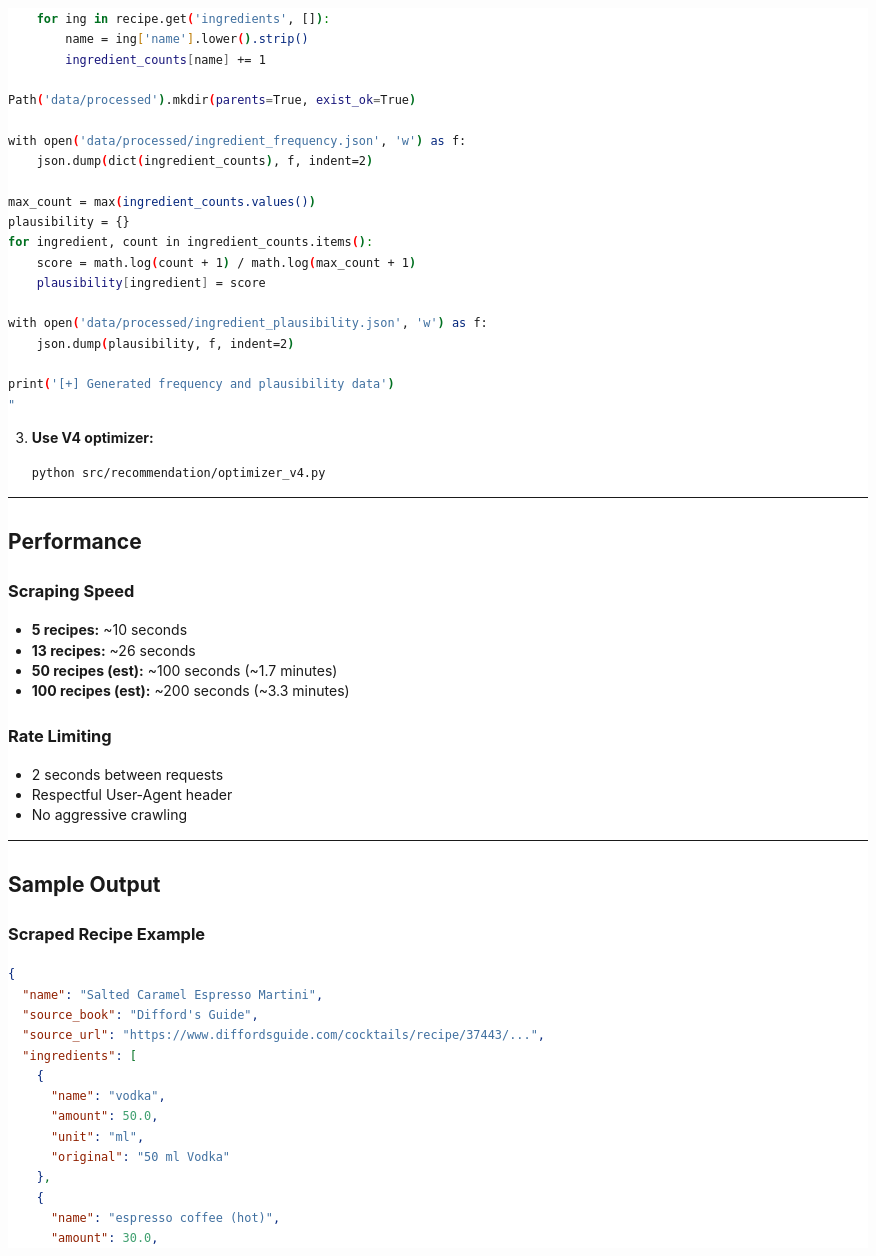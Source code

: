    ```bash
       for ing in recipe.get('ingredients', []):
           name = ing['name'].lower().strip()
           ingredient_counts[name] += 1

   Path('data/processed').mkdir(parents=True, exist_ok=True)

   with open('data/processed/ingredient_frequency.json', 'w') as f:
       json.dump(dict(ingredient_counts), f, indent=2)

   max_count = max(ingredient_counts.values())
   plausibility = {}
   for ingredient, count in ingredient_counts.items():
       score = math.log(count + 1) / math.log(max_count + 1)
       plausibility[ingredient] = score

   with open('data/processed/ingredient_plausibility.json', 'w') as f:
       json.dump(plausibility, f, indent=2)

   print('[+] Generated frequency and plausibility data')
   "
   ```

3. **Use V4 optimizer:**
   ```bash
   python src/recommendation/optimizer_v4.py
   ```

---

## Performance

### Scraping Speed
- **5 recipes:** ~10 seconds
- **13 recipes:** ~26 seconds
- **50 recipes (est):** ~100 seconds (~1.7 minutes)
- **100 recipes (est):** ~200 seconds (~3.3 minutes)

### Rate Limiting
- 2 seconds between requests
- Respectful User-Agent header
- No aggressive crawling

---

## Sample Output

### Scraped Recipe Example

```json
{
  "name": "Salted Caramel Espresso Martini",
  "source_book": "Difford's Guide",
  "source_url": "https://www.diffordsguide.com/cocktails/recipe/37443/...",
  "ingredients": [
    {
      "name": "vodka",
      "amount": 50.0,
      "unit": "ml",
      "original": "50 ml Vodka"
    },
    {
      "name": "espresso coffee (hot)",
      "amount": 30.0,
```